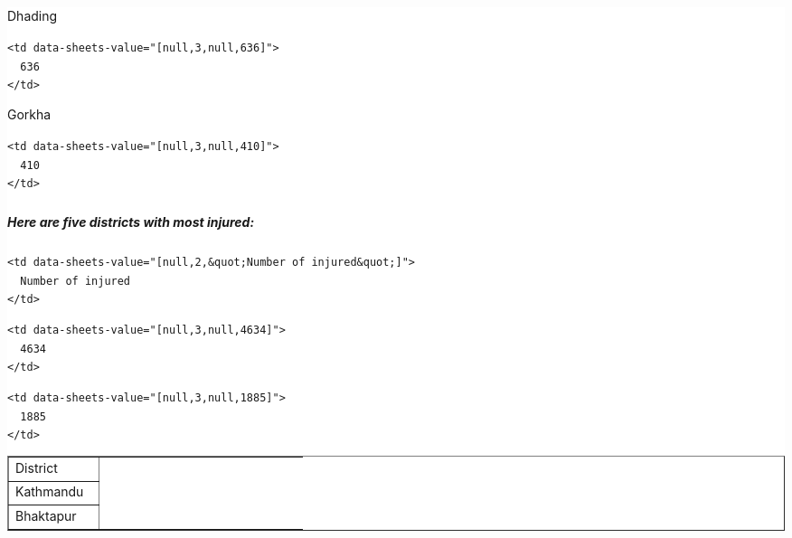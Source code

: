   <tr>
    <td data-sheets-value="[null,2,&quot;Dhading&quot;]">
      Dhading
    </td>
    
    <td data-sheets-value="[null,3,null,636]">
      636
    </td>
  </tr>
  
  <tr>
    <td data-sheets-value="[null,2,&quot;Gorkha&quot;]">
      Gorkha
    </td>
    
    <td data-sheets-value="[null,3,null,410]">
      410
    </td>
  </tr>
</table>

##### 

##### Here are five districts with most injured:

<table dir="ltr" border="1" cellspacing="0" cellpadding="0">
  <colgroup> <col width="100" /> <col width="225" /></colgroup> <tr>
    <td data-sheets-value="[null,2,&quot;District&quot;]">
      District
    </td>
    
    <td data-sheets-value="[null,2,&quot;Number of injured&quot;]">
      Number of injured
    </td>
  </tr>
  
  <tr>
    <td data-sheets-value="[null,2,&quot;Kathmandu&quot;]">
      Kathmandu
    </td>
    
    <td data-sheets-value="[null,3,null,4634]">
      4634
    </td>
  </tr>
  
  <tr>
    <td data-sheets-value="[null,2,&quot;Bhaktapur&quot;]">
      Bhaktapur
    </td>
    
    <td data-sheets-value="[null,3,null,1885]">
      1885
    </td>
  </tr>
  